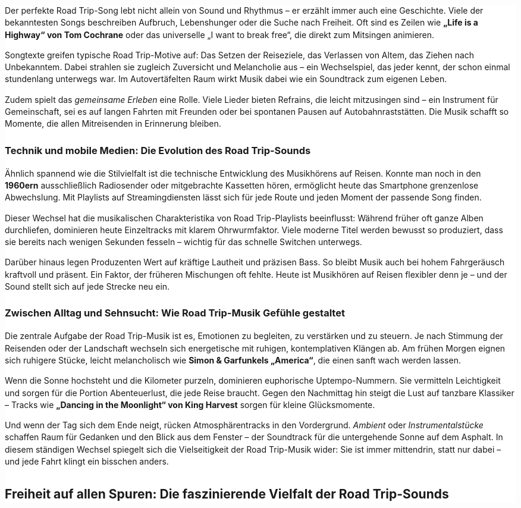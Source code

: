 Der perfekte Road Trip-Song lebt nicht allein von Sound und Rhythmus – er erzählt immer auch eine
Geschichte. Viele der bekanntesten Songs beschreiben Aufbruch, Lebenshunger oder die Suche nach
Freiheit. Oft sind es Zeilen wie **„Life is a Highway“ von Tom Cochrane** oder das universelle „I
want to break free“, die direkt zum Mitsingen animieren.

Songtexte greifen typische Road Trip-Motive auf: Das Setzen der Reiseziele, das Verlassen von Altem,
das Ziehen nach Unbekanntem. Dabei strahlen sie zugleich Zuversicht und Melancholie aus – ein
Wechselspiel, das jeder kennt, der schon einmal stundenlang unterwegs war. Im Autovertäfelten Raum
wirkt Musik dabei wie ein Soundtrack zum eigenen Leben.

Zudem spielt das _gemeinsame Erleben_ eine Rolle. Viele Lieder bieten Refrains, die leicht
mitzusingen sind – ein Instrument für Gemeinschaft, sei es auf langen Fahrten mit Freunden oder bei
spontanen Pausen auf Autobahnraststätten. Die Musik schafft so Momente, die allen Mitreisenden in
Erinnerung bleiben.

### Technik und mobile Medien: Die Evolution des Road Trip-Sounds

Ähnlich spannend wie die Stilvielfalt ist die technische Entwicklung des Musikhörens auf Reisen.
Konnte man noch in den **1960ern** ausschließlich Radiosender oder mitgebrachte Kassetten hören,
ermöglicht heute das Smartphone grenzenlose Abwechslung. Mit Playlists auf Streamingdiensten lässt
sich für jede Route und jeden Moment der passende Song finden.

Dieser Wechsel hat die musikalischen Charakteristika von Road Trip-Playlists beeinflusst: Während
früher oft ganze Alben durchliefen, dominieren heute Einzeltracks mit klarem Ohrwurmfaktor. Viele
moderne Titel werden bewusst so produziert, dass sie bereits nach wenigen Sekunden fesseln – wichtig
für das schnelle Switchen unterwegs.

Darüber hinaus legen Produzenten Wert auf kräftige Lautheit und präzisen Bass. So bleibt Musik auch
bei hohem Fahrgeräusch kraftvoll und präsent. Ein Faktor, der früheren Mischungen oft fehlte. Heute
ist Musikhören auf Reisen flexibler denn je – und der Sound stellt sich auf jede Strecke neu ein.

### Zwischen Alltag und Sehnsucht: Wie Road Trip-Musik Gefühle gestaltet

Die zentrale Aufgabe der Road Trip-Musik ist es, Emotionen zu begleiten, zu verstärken und zu
steuern. Je nach Stimmung der Reisenden oder der Landschaft wechseln sich energetische mit ruhigen,
kontemplativen Klängen ab. Am frühen Morgen eignen sich ruhigere Stücke, leicht melancholisch wie
**Simon & Garfunkels „America“**, die einen sanft wach werden lassen.

Wenn die Sonne hochsteht und die Kilometer purzeln, dominieren euphorische Uptempo-Nummern. Sie
vermitteln Leichtigkeit und sorgen für die Portion Abenteuerlust, die jede Reise braucht. Gegen den
Nachmittag hin steigt die Lust auf tanzbare Klassiker – Tracks wie **„Dancing in the Moonlight“ von
King Harvest** sorgen für kleine Glücksmomente.

Und wenn der Tag sich dem Ende neigt, rücken Atmosphärentracks in den Vordergrund. _Ambient_ oder
_Instrumentalstücke_ schaffen Raum für Gedanken und den Blick aus dem Fenster – der Soundtrack für
die untergehende Sonne auf dem Asphalt. In diesem ständigen Wechsel spiegelt sich die Vielseitigkeit
der Road Trip-Musik wider: Sie ist immer mittendrin, statt nur dabei – und jede Fahrt klingt ein
bisschen anders.

## Freiheit auf allen Spuren: Die faszinierende Vielfalt der Road Trip-Sounds
